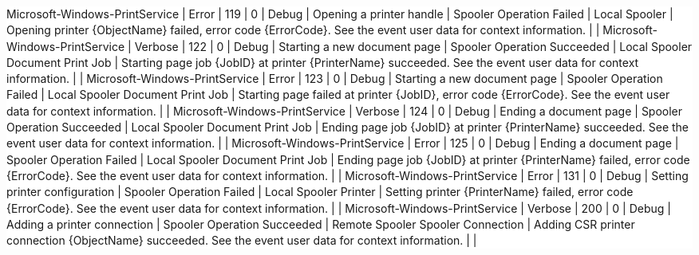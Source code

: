 Microsoft-Windows-PrintService  |  Error        |  119       |  0        |  Debug        |  Opening a printer handle                                       |  Spooler Operation Failed        |  Local Spooler                                                          |  Opening printer {ObjectName} failed, error code {ErrorCode}. See the event user data for context information.                                                                                                                                                                                                                                                                                                                                                                                                    |                          |
Microsoft-Windows-PrintService  |  Verbose      |  122       |  0        |  Debug        |  Starting a new document page                                   |  Spooler Operation Succeeded     |  Local Spooler Document Print Job                                       |  Starting page job {JobID} at printer {PrinterName} succeeded. See the event user data for context information.                                                                                                                                                                                                                                                                                                                                                                                                   |                          |
Microsoft-Windows-PrintService  |  Error        |  123       |  0        |  Debug        |  Starting a new document page                                   |  Spooler Operation Failed        |  Local Spooler Document Print Job                                       |  Starting page failed at printer {JobID}, error code {ErrorCode}. See the event user data for context information.                                                                                                                                                                                                                                                                                                                                                                                                |                          |
Microsoft-Windows-PrintService  |  Verbose      |  124       |  0        |  Debug        |  Ending a document page                                         |  Spooler Operation Succeeded     |  Local Spooler Document Print Job                                       |  Ending page job {JobID} at printer {PrinterName} succeeded. See the event user data for context information.                                                                                                                                                                                                                                                                                                                                                                                                     |                          |
Microsoft-Windows-PrintService  |  Error        |  125       |  0        |  Debug        |  Ending a document page                                         |  Spooler Operation Failed        |  Local Spooler Document Print Job                                       |  Ending page job {JobID} at printer {PrinterName} failed, error code {ErrorCode}. See the event user data for context information.                                                                                                                                                                                                                                                                                                                                                                                |                          |
Microsoft-Windows-PrintService  |  Error        |  131       |  0        |  Debug        |  Setting printer configuration                                  |  Spooler Operation Failed        |  Local Spooler Printer                                                  |  Setting printer {PrinterName} failed, error code {ErrorCode}. See the event user data for context information.                                                                                                                                                                                                                                                                                                                                                                                                   |                          |
Microsoft-Windows-PrintService  |  Verbose      |  200       |  0        |  Debug        |  Adding a printer connection                                    |  Spooler Operation Succeeded     |  Remote Spooler Spooler Connection                                      |  Adding CSR printer connection {ObjectName} succeeded. See the event user data for context information.                                                                                                                                                                                                                                                                                                                                                                                                           |                          |